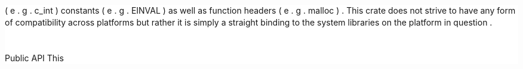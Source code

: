 (
e
.
g
.
c_int
)
constants
(
e
.
g
.
EINVAL
)
as
well
as
function
headers
(
e
.
g
.
malloc
)
.
This
crate
does
not
strive
to
have
any
form
of
compatibility
across
platforms
but
rather
it
is
simply
a
straight
binding
to
the
system
libraries
on
the
platform
in
question
.
#
#
Public
API
This